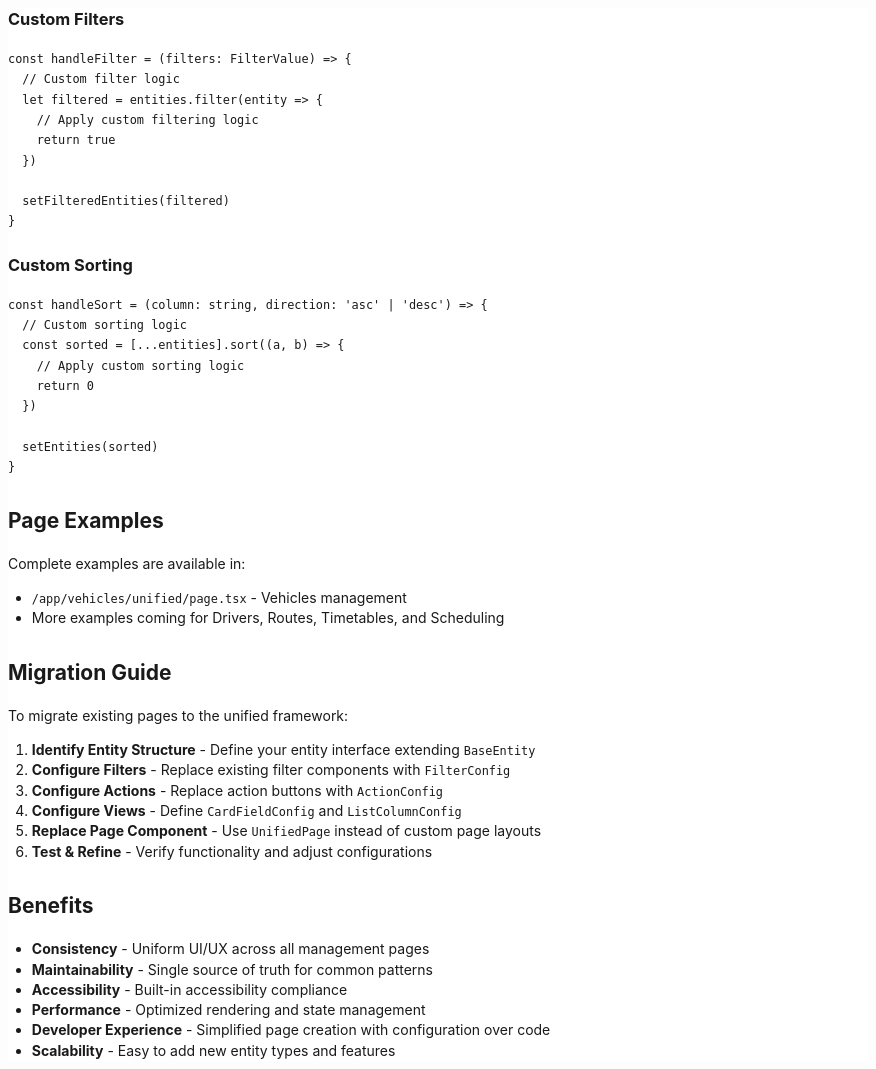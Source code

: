 ### Custom Filters

```tsx
const handleFilter = (filters: FilterValue) => {
  // Custom filter logic
  let filtered = entities.filter(entity => {
    // Apply custom filtering logic
    return true
  })
  
  setFilteredEntities(filtered)
}
```

### Custom Sorting

```tsx
const handleSort = (column: string, direction: 'asc' | 'desc') => {
  // Custom sorting logic
  const sorted = [...entities].sort((a, b) => {
    // Apply custom sorting logic
    return 0
  })
  
  setEntities(sorted)
}
```

## Page Examples

Complete examples are available in:

- `/app/vehicles/unified/page.tsx` - Vehicles management
- More examples coming for Drivers, Routes, Timetables, and Scheduling

## Migration Guide

To migrate existing pages to the unified framework:

1. **Identify Entity Structure** - Define your entity interface extending `BaseEntity`
2. **Configure Filters** - Replace existing filter components with `FilterConfig`
3. **Configure Actions** - Replace action buttons with `ActionConfig`
4. **Configure Views** - Define `CardFieldConfig` and `ListColumnConfig`
5. **Replace Page Component** - Use `UnifiedPage` instead of custom page layouts
6. **Test & Refine** - Verify functionality and adjust configurations

## Benefits

- **Consistency** - Uniform UI/UX across all management pages
- **Maintainability** - Single source of truth for common patterns
- **Accessibility** - Built-in accessibility compliance
- **Performance** - Optimized rendering and state management
- **Developer Experience** - Simplified page creation with configuration over code
- **Scalability** - Easy to add new entity types and features
